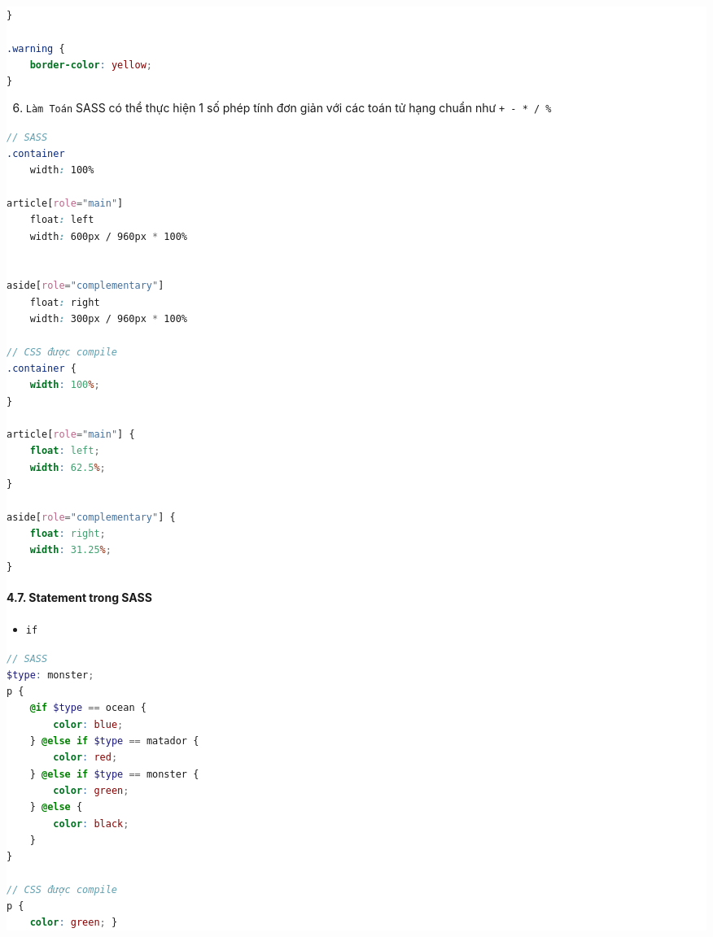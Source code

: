 ```scss
}

.warning {
    border-color: yellow;
}
```

6. `Làm Toán`
SASS có thể thực hiện 1 số phép tính đơn giản với các toán tử hạng chuẩn như `+ - * / %`
```scss
// SASS
.container
    width: 100%

article[role="main"]
    float: left
    width: 600px / 960px * 100%


aside[role="complementary"]
    float: right
    width: 300px / 960px * 100%

// CSS được compile
.container {
    width: 100%;
}

article[role="main"] {
    float: left;
    width: 62.5%;
}

aside[role="complementary"] {
    float: right;
    width: 31.25%;
}
```

#### 4.7. Statement trong SASS
- `if`
```scss
// SASS
$type: monster;
p {
    @if $type == ocean {
        color: blue;
    } @else if $type == matador {
        color: red;
    } @else if $type == monster {
        color: green;
    } @else {
        color: black;
    }
}

// CSS được compile
p {
    color: green; }
```
